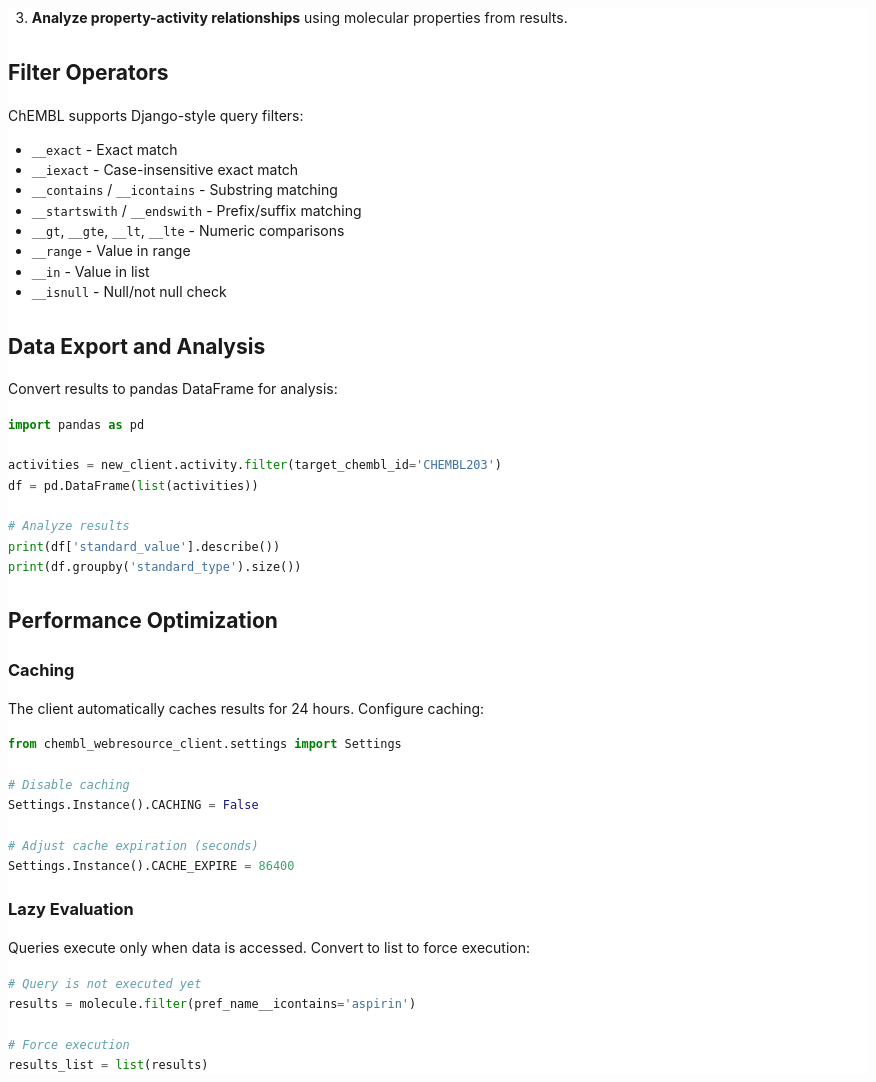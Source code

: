 3. **Analyze property-activity relationships** using molecular properties from results.

## Filter Operators

ChEMBL supports Django-style query filters:

- `__exact` - Exact match
- `__iexact` - Case-insensitive exact match
- `__contains` / `__icontains` - Substring matching
- `__startswith` / `__endswith` - Prefix/suffix matching
- `__gt`, `__gte`, `__lt`, `__lte` - Numeric comparisons
- `__range` - Value in range
- `__in` - Value in list
- `__isnull` - Null/not null check

## Data Export and Analysis

Convert results to pandas DataFrame for analysis:

```python
import pandas as pd

activities = new_client.activity.filter(target_chembl_id='CHEMBL203')
df = pd.DataFrame(list(activities))

# Analyze results
print(df['standard_value'].describe())
print(df.groupby('standard_type').size())
```

## Performance Optimization

### Caching

The client automatically caches results for 24 hours. Configure caching:

```python
from chembl_webresource_client.settings import Settings

# Disable caching
Settings.Instance().CACHING = False

# Adjust cache expiration (seconds)
Settings.Instance().CACHE_EXPIRE = 86400
```

### Lazy Evaluation

Queries execute only when data is accessed. Convert to list to force execution:

```python
# Query is not executed yet
results = molecule.filter(pref_name__icontains='aspirin')

# Force execution
results_list = list(results)
```
